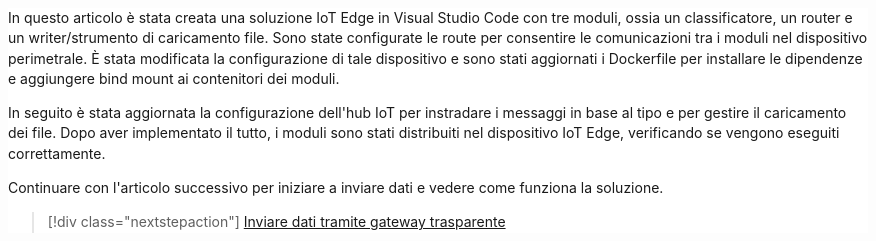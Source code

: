 In questo articolo è stata creata una soluzione IoT Edge in Visual Studio Code con tre moduli, ossia un classificatore, un router e un writer/strumento di caricamento file. Sono state configurate le route per consentire le comunicazioni tra i moduli nel dispositivo perimetrale. È stata modificata la configurazione di tale dispositivo e sono stati aggiornati i Dockerfile per installare le dipendenze e aggiungere bind mount ai contenitori dei moduli. 

In seguito è stata aggiornata la configurazione dell'hub IoT per instradare i messaggi in base al tipo e per gestire il caricamento dei file. Dopo aver implementato il tutto, i moduli sono stati distribuiti nel dispositivo IoT Edge, verificando se vengono eseguiti correttamente.

Continuare con l'articolo successivo per iniziare a inviare dati e vedere come funziona la soluzione.

> [!div class="nextstepaction"]
> [Inviare dati tramite gateway trasparente](tutorial-machine-learning-edge-07-send-data-to-hub.md)